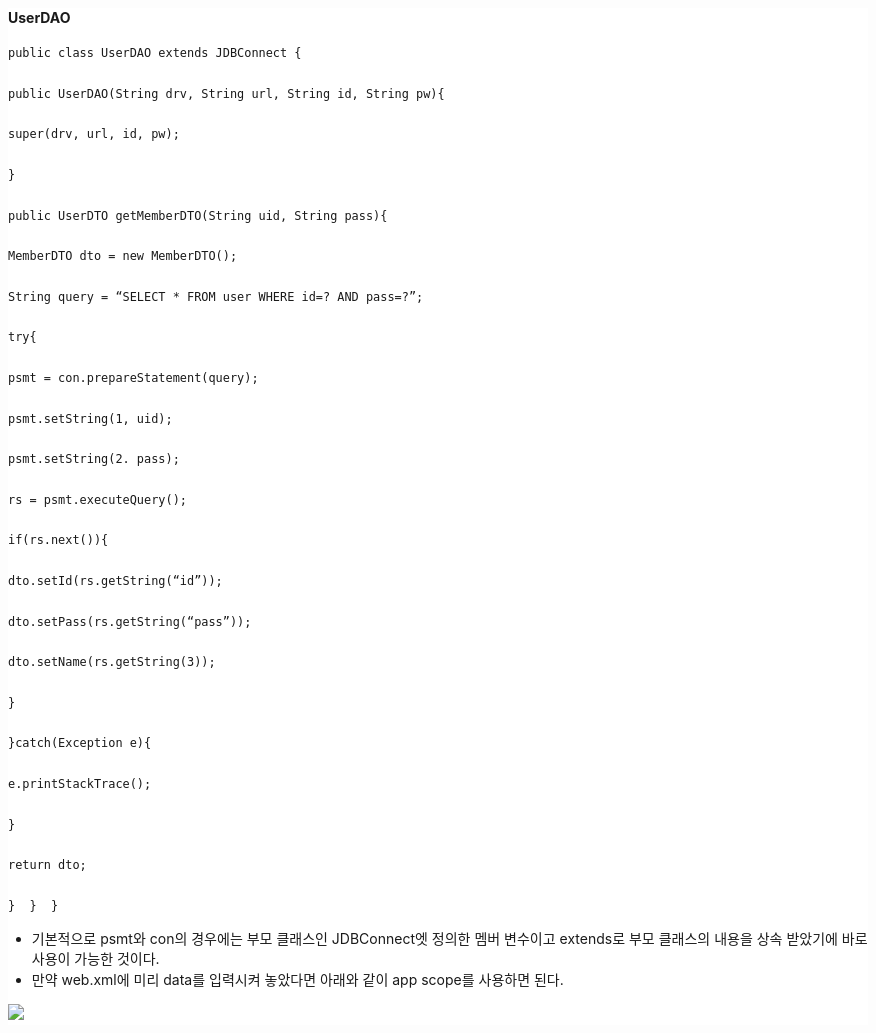 **UserDAO**
```
public class UserDAO extends JDBConnect {

public UserDAO(String drv, String url, String id, String pw){

super(drv, url, id, pw);

}

public UserDTO getMemberDTO(String uid, String pass){

MemberDTO dto = new MemberDTO();

String query = “SELECT * FROM user WHERE id=? AND pass=?”;

try{

psmt = con.prepareStatement(query);

psmt.setString(1, uid);

psmt.setString(2. pass);

rs = psmt.executeQuery();

if(rs.next()){

dto.setId(rs.getString(“id”));

dto.setPass(rs.getString(“pass”));

dto.setName(rs.getString(3));

}

}catch(Exception e){

e.printStackTrace();

}

return dto;

}  }  }
```
- 기본적으로 psmt와 con의 경우에는 부모 클래스인 JDBConnect엣 정의한 멤버 변수이고 extends로 부모 클래스의 내용을 상속 받았기에 바로 사용이 가능한 것이다.
- 만약 web.xml에 미리 data를 입력시켜 놓았다면 아래와 같이 app scope를 사용하면 된다.


<img src="https://user-images.githubusercontent.com/111109411/212600704-f8dd1bfe-4ef2-4c4d-80a9-9beec533a5f9.png" width=60%>
